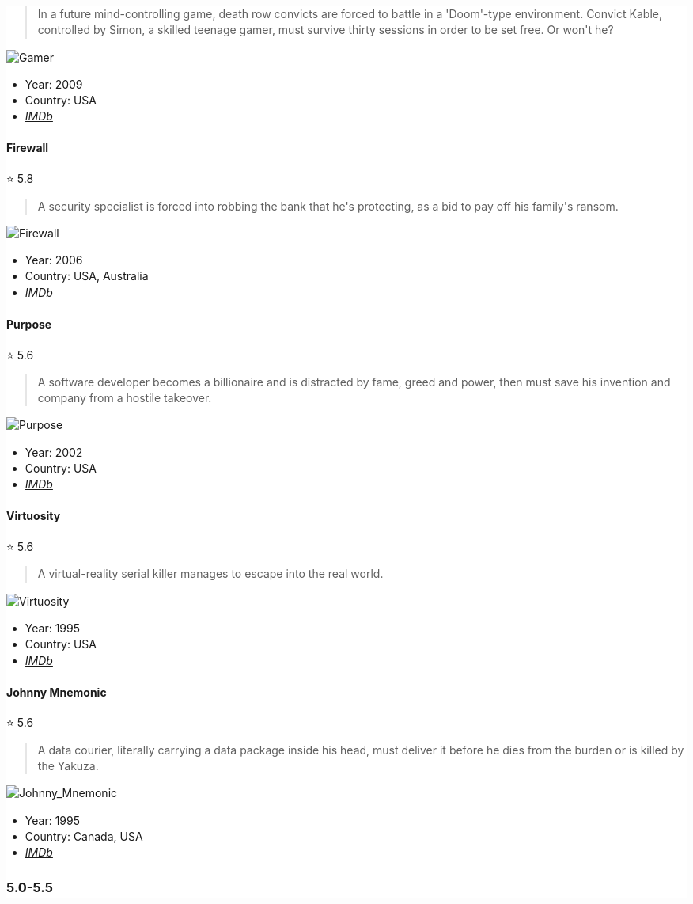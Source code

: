 > In a future mind-controlling game, death row convicts are forced to battle in a 'Doom'-type environment. Convict Kable, controlled by Simon, a skilled teenage gamer, must survive thirty sessions in order to be set free. Or won't he?

![Gamer](../assets/gamer.jpg)
* Year: 2009
* Country: USA
* [_IMDb_](https://www.imdb.com/title/tt1034032/)

#### Firewall
:star: 5.8 

> A security specialist is forced into robbing the bank that he's protecting, as a bid to pay off his family's ransom.

![Firewall](../assets/firewall.jpg)
* Year: 2006
* Country: USA, Australia
* [_IMDb_](https://www.imdb.com/title/tt0408345/)

#### Purpose
:star: 5.6 

> A software developer becomes a billionaire and is distracted by fame, greed and power, then must save his invention and company from a hostile takeover.

![Purpose](../assets/purpose.jpg)
* Year: 2002
* Country: USA
* [_IMDb_](https://www.imdb.com/title/tt0257019/)

#### Virtuosity
:star: 5.6

> A virtual-reality serial killer manages to escape into the real world.

![Virtuosity](../assets/virtuosity.jpg)
* Year: 1995
* Country: USA
* [_IMDb_](https://www.imdb.com/title/tt0114857/)

#### Johnny Mnemonic
:star: 5.6 

> A data courier, literally carrying a data package inside his head, must deliver it before he dies from the burden or is killed by the Yakuza.

![Johnny_Mnemonic](../assets/johnny_mnemonic.jpg)
* Year: 1995
* Country: Canada, USA
* [_IMDb_](https://www.imdb.com/title/tt0113481/)

### 5.0-5.5
